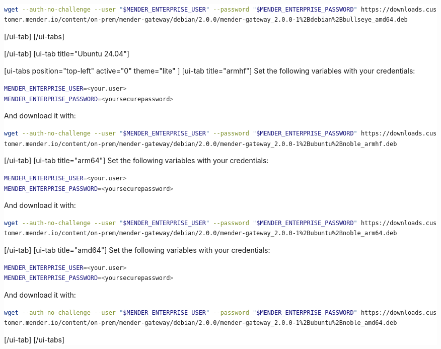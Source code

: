 

```bash
wget --auth-no-challenge --user "$MENDER_ENTERPRISE_USER" --password "$MENDER_ENTERPRISE_PASSWORD" https://downloads.customer.mender.io/content/on-prem/mender-gateway/debian/2.0.0/mender-gateway_2.0.0-1%2Bdebian%2Bbullseye_amd64.deb
```
[/ui-tab]
[/ui-tabs]

[/ui-tab]
[ui-tab title="Ubuntu 24.04"]

[ui-tabs position="top-left" active="0" theme="lite" ]
[ui-tab title="armhf"]
Set the following variables with your credentials:

```bash
MENDER_ENTERPRISE_USER=<your.user>
MENDER_ENTERPRISE_PASSWORD=<yoursecurepassword>
```
And download it with:



```bash
wget --auth-no-challenge --user "$MENDER_ENTERPRISE_USER" --password "$MENDER_ENTERPRISE_PASSWORD" https://downloads.customer.mender.io/content/on-prem/mender-gateway/debian/2.0.0/mender-gateway_2.0.0-1%2Bubuntu%2Bnoble_armhf.deb
```
[/ui-tab]
[ui-tab title="arm64"]
Set the following variables with your credentials:

```bash
MENDER_ENTERPRISE_USER=<your.user>
MENDER_ENTERPRISE_PASSWORD=<yoursecurepassword>
```
And download it with:



```bash
wget --auth-no-challenge --user "$MENDER_ENTERPRISE_USER" --password "$MENDER_ENTERPRISE_PASSWORD" https://downloads.customer.mender.io/content/on-prem/mender-gateway/debian/2.0.0/mender-gateway_2.0.0-1%2Bubuntu%2Bnoble_arm64.deb
```
[/ui-tab]
[ui-tab title="amd64"]
Set the following variables with your credentials:

```bash
MENDER_ENTERPRISE_USER=<your.user>
MENDER_ENTERPRISE_PASSWORD=<yoursecurepassword>
```
And download it with:



```bash
wget --auth-no-challenge --user "$MENDER_ENTERPRISE_USER" --password "$MENDER_ENTERPRISE_PASSWORD" https://downloads.customer.mender.io/content/on-prem/mender-gateway/debian/2.0.0/mender-gateway_2.0.0-1%2Bubuntu%2Bnoble_amd64.deb
```
[/ui-tab]
[/ui-tabs]


[raspios-lite-raspberrypi3_bookworm_64bit-mender-convert.img.xz]: https://d4o6e0uccgv40.cloudfront.net/2024-10-22-raspios-lite/arm/2024-10-22-raspios-lite-raspberrypi3_bookworm_64bit-mender-convert-4.3.0.img.xz
[raspios-lite-raspberrypi4_bookworm_64bit-mender-convert.img.xz]: https://d4o6e0uccgv40.cloudfront.net/2024-10-22-raspios-lite/arm/2024-10-22-raspios-lite-raspberrypi4_bookworm_64bit-mender-convert-4.3.0.img.xz
[x.x.x_mender-artifact-ubuntu2404]: https://downloads.mender.io/repos/debian/pool/main/m/mender-artifact/mender-artifact_4.0.0-1%2Bubuntu%2Bnoble_amd64.deb
[x.x.x_mender-artifact-ubuntu2204]: https://downloads.mender.io/repos/debian/pool/main/m/mender-artifact/mender-artifact_4.0.0-1%2Bubuntu%2Bjammy_amd64.deb
[x.x.x_mender-artifact-ubuntu2004]: https://downloads.mender.io/repos/debian/pool/main/m/mender-artifact/mender-artifact_4.0.0-1%2Bubuntu%2Bfocal_amd64.deb
[x.x.x_mender-artifact-debian12]: https://downloads.mender.io/repos/debian/pool/main/m/mender-artifact/mender-artifact_4.0.0-1%2Bdebian%2Bbookworm_amd64.deb
[x.x.x_mender-artifact-debian11]: https://downloads.mender.io/repos/debian/pool/main/m/mender-artifact/mender-artifact_4.0.0-1%2Bdebian%2Bbullseye_amd64.deb
[x.x.x_mender-artifact-darwin]: https://downloads.mender.io/mender-artifact/4.0.0/darwin/mender-artifact
[x.x.x_mender-cli-linux]: https://downloads.mender.io/mender-cli/1.12.0/linux/mender-cli
[x.x.x_mender-cli-darwin]: https://downloads.mender.io/mender-cli/1.12.0/darwin/mender-cli
[master_mender-cli-linux]: https://downloads.mender.io/mender-cli/master/linux/mender-cli
[master_mender-cli-darwin]: https://downloads.mender.io/mender-cli/master/darwin/mender-cli